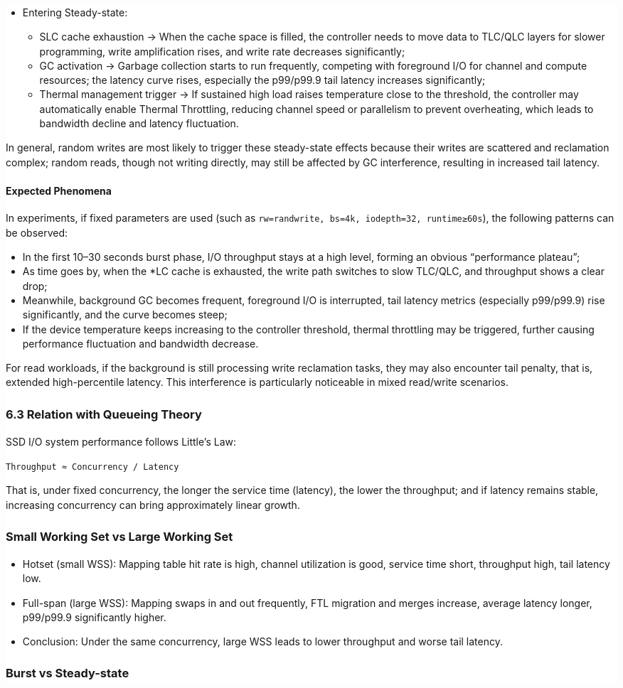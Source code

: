 * Entering Steady-state:

  * SLC cache exhaustion → When the cache space is filled, the controller needs to move data to TLC/QLC layers for slower programming, write amplification rises, and write rate decreases significantly;
  * GC activation → Garbage collection starts to run frequently, competing with foreground I/O for channel and compute resources; the latency curve rises, especially the p99/p99.9 tail latency increases significantly;
  * Thermal management trigger → If sustained high load raises temperature close to the threshold, the controller may automatically enable Thermal Throttling, reducing channel speed or parallelism to prevent overheating, which leads to bandwidth decline and latency fluctuation.

In general, random writes are most likely to trigger these steady-state effects because their writes are scattered and reclamation complex; random reads, though not writing directly, may still be affected by GC interference, resulting in increased tail latency.

#### Expected Phenomena

In experiments, if fixed parameters are used (such as `rw=randwrite, bs=4k, iodepth=32, runtime≥60s`), the following patterns can be observed:

* In the first 10–30 seconds burst phase, I/O throughput stays at a high level, forming an obvious “performance plateau”;
* As time goes by, when the *LC cache is exhausted, the write path switches to slow TLC/QLC, and throughput shows a clear drop;
* Meanwhile, background GC becomes frequent, foreground I/O is interrupted, tail latency metrics (especially p99/p99.9) rise significantly, and the curve becomes steep;
* If the device temperature keeps increasing to the controller threshold, thermal throttling may be triggered, further causing performance fluctuation and bandwidth decrease.

For read workloads, if the background is still processing write reclamation tasks, they may also encounter tail penalty, that is, extended high-percentile latency. This interference is particularly noticeable in mixed read/write scenarios.


### 6.3 Relation with Queueing Theory

SSD I/O system performance follows Little’s Law:

```
Throughput ≈ Concurrency / Latency
```

That is, under fixed concurrency, the longer the service time (latency), the lower the throughput; and if latency remains stable, increasing concurrency can bring approximately linear growth.

### Small Working Set vs Large Working Set

* Hotset (small WSS): Mapping table hit rate is high, channel utilization is good, service time short, throughput high, tail latency low.

* Full-span (large WSS): Mapping swaps in and out frequently, FTL migration and merges increase, average latency longer, p99/p99.9 significantly higher.

* Conclusion: Under the same concurrency, large WSS leads to lower throughput and worse tail latency.

### Burst vs Steady-state
